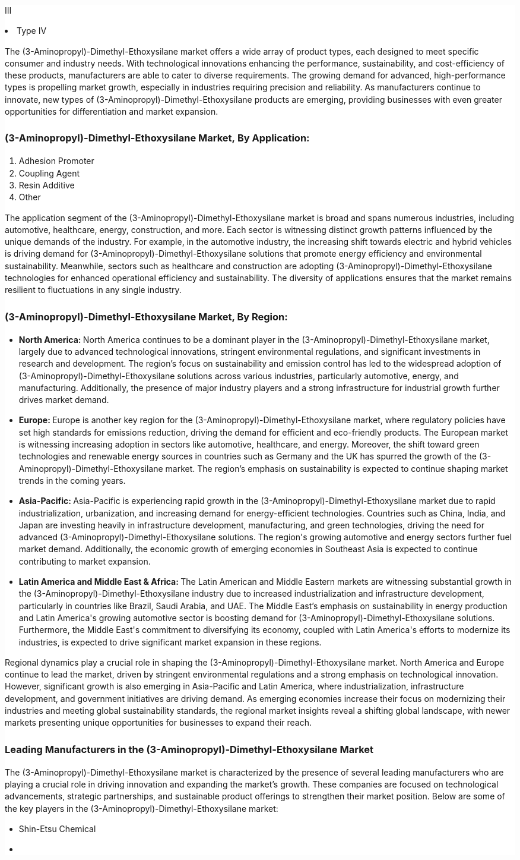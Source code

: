 III<li>  Type IV</li></ol><p>The (3-Aminopropyl)-Dimethyl-Ethoxysilane market offers a wide array of product types, each designed to meet specific consumer and industry needs. With technological innovations enhancing the performance, sustainability, and cost-efficiency of these products, manufacturers are able to cater to diverse requirements. The growing demand for advanced, high-performance types is propelling market growth, especially in industries requiring precision and reliability. As manufacturers continue to innovate, new types of (3-Aminopropyl)-Dimethyl-Ethoxysilane products are emerging, providing businesses with even greater opportunities for differentiation and market expansion.</p><h3>(3-Aminopropyl)-Dimethyl-Ethoxysilane Market,&nbsp;By Application:</h3><ol><li>Adhesion Promoter<li>  Coupling Agent<li>  Resin Additive<li>  Other</li></ol><p>The application segment of the (3-Aminopropyl)-Dimethyl-Ethoxysilane market is broad and spans numerous industries, including automotive, healthcare, energy, construction, and more. Each sector is witnessing distinct growth patterns influenced by the unique demands of the industry. For example, in the automotive industry, the increasing shift towards electric and hybrid vehicles is driving demand for (3-Aminopropyl)-Dimethyl-Ethoxysilane solutions that promote energy efficiency and environmental sustainability. Meanwhile, sectors such as healthcare and construction are adopting (3-Aminopropyl)-Dimethyl-Ethoxysilane technologies for enhanced operational efficiency and sustainability. The diversity of applications ensures that the market remains resilient to fluctuations in any single industry.</p><h3>(3-Aminopropyl)-Dimethyl-Ethoxysilane Market, By Region:</h3><ul><li><p><strong>North America:&nbsp;</strong>North America continues to be a dominant player in the (3-Aminopropyl)-Dimethyl-Ethoxysilane market, largely due to advanced technological innovations, stringent environmental regulations, and significant investments in research and development. The region&rsquo;s focus on sustainability and emission control has led to the widespread adoption of (3-Aminopropyl)-Dimethyl-Ethoxysilane solutions across various industries, particularly automotive, energy, and manufacturing. Additionally, the presence of major industry players and a strong infrastructure for industrial growth further drives market demand.</p></li><li><p><strong><strong>Europe:&nbsp;</strong></strong>Europe is another key region for the (3-Aminopropyl)-Dimethyl-Ethoxysilane market, where regulatory policies have set high standards for emissions reduction, driving the demand for efficient and eco-friendly products. The European market is witnessing increasing adoption in sectors like automotive, healthcare, and energy. Moreover, the shift toward green technologies and renewable energy sources in countries such as Germany and the UK has spurred the growth of the (3-Aminopropyl)-Dimethyl-Ethoxysilane market. The region&rsquo;s emphasis on sustainability is expected to continue shaping market trends in the coming years.</p></li><li><p><strong><strong>Asia-Pacific:&nbsp;</strong></strong>Asia-Pacific is experiencing rapid growth in the (3-Aminopropyl)-Dimethyl-Ethoxysilane market due to rapid industrialization, urbanization, and increasing demand for energy-efficient technologies. Countries such as China, India, and Japan are investing heavily in infrastructure development, manufacturing, and green technologies, driving the need for advanced (3-Aminopropyl)-Dimethyl-Ethoxysilane solutions. The region's growing automotive and energy sectors further fuel market demand. Additionally, the economic growth of emerging economies in Southeast Asia is expected to continue contributing to market expansion.</p></li><li><p><strong><strong>Latin America and Middle East &amp; Africa:&nbsp;</strong></strong>The Latin American and Middle Eastern markets are witnessing substantial growth in the (3-Aminopropyl)-Dimethyl-Ethoxysilane industry due to increased industrialization and infrastructure development, particularly in countries like Brazil, Saudi Arabia, and UAE. The Middle East&rsquo;s emphasis on sustainability in energy production and Latin America's growing automotive sector is boosting demand for (3-Aminopropyl)-Dimethyl-Ethoxysilane solutions. Furthermore, the Middle East's commitment to diversifying its economy, coupled with Latin America's efforts to modernize its industries, is expected to drive significant market expansion in these regions.</p></li></ul><p>Regional dynamics play a crucial role in shaping the (3-Aminopropyl)-Dimethyl-Ethoxysilane market. North America and Europe continue to lead the market, driven by stringent environmental regulations and a strong emphasis on technological innovation. However, significant growth is also emerging in Asia-Pacific and Latin America, where industrialization, infrastructure development, and government initiatives are driving demand. As emerging economies increase their focus on modernizing their industries and meeting global sustainability standards, the regional market insights reveal a shifting global landscape, with newer markets presenting unique opportunities for businesses to expand their reach.</p><h3><strong>Leading Manufacturers in the (3-Aminopropyl)-Dimethyl-Ethoxysilane Market</strong></h3><p>The (3-Aminopropyl)-Dimethyl-Ethoxysilane market is characterized by the presence of several leading manufacturers who are playing a crucial role in driving innovation and expanding the market&rsquo;s growth. These companies are focused on technological advancements, strategic partnerships, and sustainable product offerings to strengthen their market position. Below are some of the key players in the (3-Aminopropyl)-Dimethyl-Ethoxysilane market:</p></div><div class="article-main__content" data-test-id="publishing-text-block"><ul><li><span class="">Shin-Etsu Chemical<li>